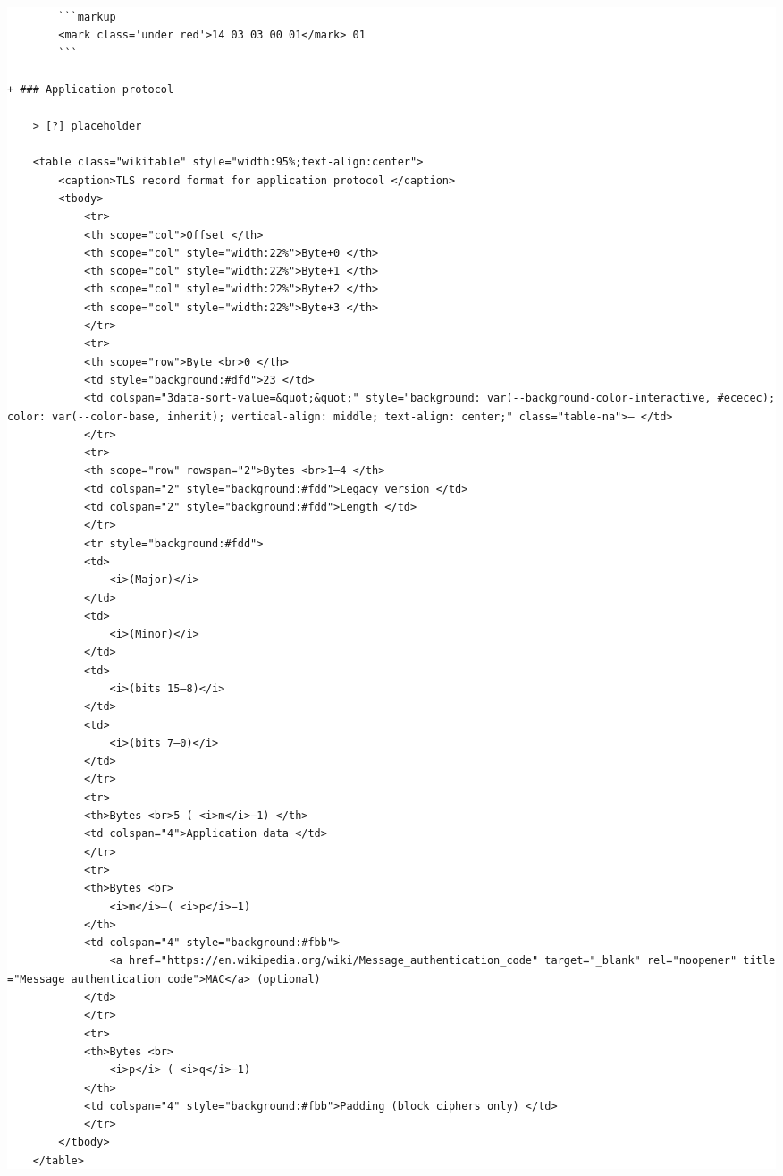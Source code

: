             ```markup
            <mark class='under red'>14 03 03 00 01</mark> 01
            ```

    + ### Application protocol

        > [?] placeholder

        <table class="wikitable" style="width:95%;text-align:center">
            <caption>TLS record format for application protocol </caption>
            <tbody>
                <tr>
                <th scope="col">Offset </th>
                <th scope="col" style="width:22%">Byte+0 </th>
                <th scope="col" style="width:22%">Byte+1 </th>
                <th scope="col" style="width:22%">Byte+2 </th>
                <th scope="col" style="width:22%">Byte+3 </th>
                </tr>
                <tr>
                <th scope="row">Byte <br>0 </th>
                <td style="background:#dfd">23 </td>
                <td colspan="3data-sort-value=&quot;&quot;" style="background: var(--background-color-interactive, #ececec); color: var(--color-base, inherit); vertical-align: middle; text-align: center;" class="table-na">— </td>
                </tr>
                <tr>
                <th scope="row" rowspan="2">Bytes <br>1–4 </th>
                <td colspan="2" style="background:#fdd">Legacy version </td>
                <td colspan="2" style="background:#fdd">Length </td>
                </tr>
                <tr style="background:#fdd">
                <td>
                    <i>(Major)</i>
                </td>
                <td>
                    <i>(Minor)</i>
                </td>
                <td>
                    <i>(bits 15–8)</i>
                </td>
                <td>
                    <i>(bits 7–0)</i>
                </td>
                </tr>
                <tr>
                <th>Bytes <br>5–( <i>m</i>−1) </th>
                <td colspan="4">Application data </td>
                </tr>
                <tr>
                <th>Bytes <br>
                    <i>m</i>–( <i>p</i>−1)
                </th>
                <td colspan="4" style="background:#fbb">
                    <a href="https://en.wikipedia.org/wiki/Message_authentication_code" target="_blank" rel="noopener" title="Message authentication code">MAC</a> (optional)
                </td>
                </tr>
                <tr>
                <th>Bytes <br>
                    <i>p</i>–( <i>q</i>−1)
                </th>
                <td colspan="4" style="background:#fbb">Padding (block ciphers only) </td>
                </tr>
            </tbody>
        </table>